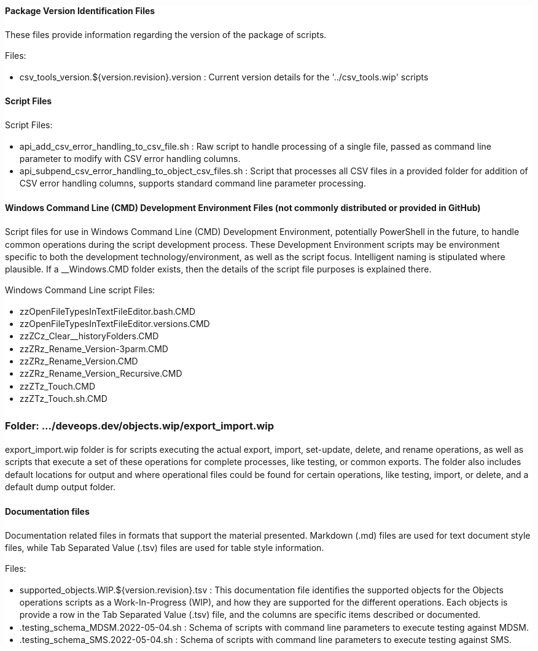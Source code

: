 #### Package Version Identification Files  

These files provide information regarding the version of the package of scripts.

Files:

- csv_tools_version.${version.revision}.version  :  Current version details for the '../csv_tools.wip' scripts

#### Script Files

Script Files:

- api_add_csv_error_handling_to_csv_file.sh  :  Raw script to handle processing of a single file, passed as command line parameter to modify with CSV error handling columns.
- api_subpend_csv_error_handling_to_object_csv_files.sh  :  Script that processes all CSV files in a provided folder for addition of CSV error handling columns, supports standard command line parameter processing.

#### Windows Command Line (CMD) Development Environment Files (not commonly distributed or provided in GitHub)

Script files for use in Windows Command Line (CMD) Development Environment, potentially PowerShell in the future, to handle common operations during the script development process.  These Development Environment scripts may be environment specific to both the development technology/environment, as well as the script focus.  Intelligent naming is stipulated where plausible.  If a __Windows.CMD folder exists, then the details of the script file purposes is explained there.

Windows Command Line script Files:

- zzOpenFileTypesInTextFileEditor.bash.CMD
- zzOpenFileTypesInTextFileEditor.versions.CMD
- zzZCz_Clear__historyFolders.CMD
- zzZRz_Rename_Version-3parm.CMD
- zzZRz_Rename_Version.CMD
- zzZRz_Rename_Version_Recursive.CMD
- zzZTz_Touch.CMD
- zzZTz_Touch.sh.CMD

### Folder:  .../deveops.dev/objects.wip/export_import.wip

export_import.wip folder is for scripts executing the actual export, import, set-update, delete, and rename operations, as well as scripts that execute a set of these operations for complete processes, like testing, or common exports.  The folder also includes default locations for output and where operational files could be found for certain operations, like testing, import, or delete, and a default dump output folder.

#### Documentation files

Documentation related files in formats that support the material presented.  Markdown (.md) files are used for text document style files, while Tab Separated Value (.tsv) files are used for table style information.

Files:

- supported_objects.WIP.${version.revision}.tsv  :  This documentation file identifies the supported objects for the Objects operations scripts as a Work-In-Progress (WIP), and how they are supported for the different operations.  Each objects is provide a row in the Tab Separated Value (.tsv) file, and the columns are specific items described or documented.
- .testing_schema_MDSM.2022-05-04.sh  :  Schema of scripts with command line parameters to execute testing against MDSM.
- .testing_schema_SMS.2022-05-04.sh  :  Schema of scripts with command line parameters to execute testing against SMS.
